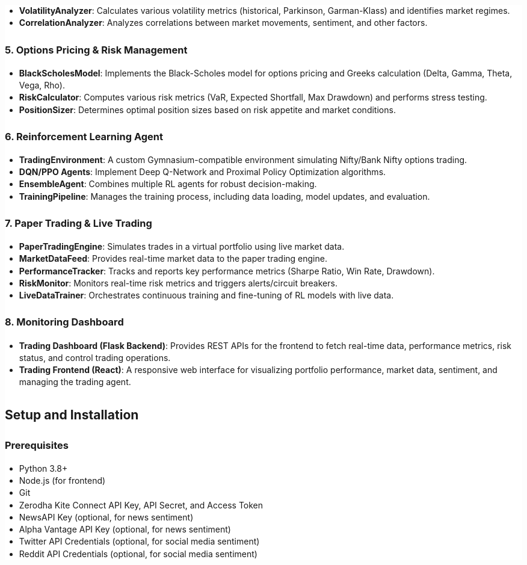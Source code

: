 - **VolatilityAnalyzer**: Calculates various volatility metrics (historical, Parkinson, Garman-Klass) and identifies market regimes.
- **CorrelationAnalyzer**: Analyzes correlations between market movements, sentiment, and other factors.

### 5. Options Pricing & Risk Management

- **BlackScholesModel**: Implements the Black-Scholes model for options pricing and Greeks calculation (Delta, Gamma, Theta, Vega, Rho).
- **RiskCalculator**: Computes various risk metrics (VaR, Expected Shortfall, Max Drawdown) and performs stress testing.
- **PositionSizer**: Determines optimal position sizes based on risk appetite and market conditions.

### 6. Reinforcement Learning Agent

- **TradingEnvironment**: A custom Gymnasium-compatible environment simulating Nifty/Bank Nifty options trading.
- **DQN/PPO Agents**: Implement Deep Q-Network and Proximal Policy Optimization algorithms.
- **EnsembleAgent**: Combines multiple RL agents for robust decision-making.
- **TrainingPipeline**: Manages the training process, including data loading, model updates, and evaluation.

### 7. Paper Trading & Live Trading

- **PaperTradingEngine**: Simulates trades in a virtual portfolio using live market data.
- **MarketDataFeed**: Provides real-time market data to the paper trading engine.
- **PerformanceTracker**: Tracks and reports key performance metrics (Sharpe Ratio, Win Rate, Drawdown).
- **RiskMonitor**: Monitors real-time risk metrics and triggers alerts/circuit breakers.
- **LiveDataTrainer**: Orchestrates continuous training and fine-tuning of RL models with live data.

### 8. Monitoring Dashboard

- **Trading Dashboard (Flask Backend)**: Provides REST APIs for the frontend to fetch real-time data, performance metrics, risk status, and control trading operations.
- **Trading Frontend (React)**: A responsive web interface for visualizing portfolio performance, market data, sentiment, and managing the trading agent.

## Setup and Installation

### Prerequisites

- Python 3.8+
- Node.js (for frontend)
- Git
- Zerodha Kite Connect API Key, API Secret, and Access Token
- NewsAPI Key (optional, for news sentiment)
- Alpha Vantage API Key (optional, for news sentiment)
- Twitter API Credentials (optional, for social media sentiment)
- Reddit API Credentials (optional, for social media sentiment)
